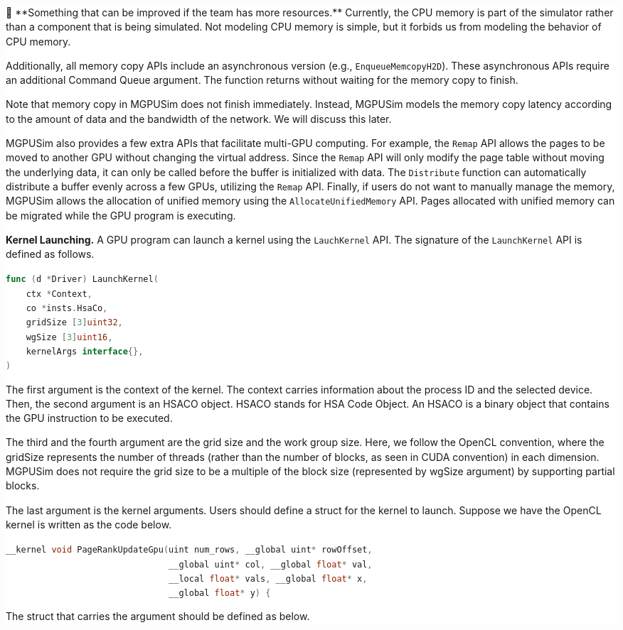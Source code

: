 <aside>
🤫 **Something that can be improved if the team has more resources.** 
Currently, the CPU memory is part of the simulator rather than a component that is being simulated. Not modeling CPU memory is simple, but it forbids us from modeling the behavior of CPU memory.

</aside>

Additionally, all memory copy APIs include an asynchronous version (e.g., `EnqueueMemcopyH2D`). These asynchronous APIs require an additional Command Queue argument. The function returns without waiting for the memory copy to finish. 

Note that memory copy in MGPUSim does not finish immediately. Instead, MGPUSim models the memory copy latency according to the amount of data and the bandwidth of the network. We will discuss this later. 

MGPUSim also provides a few extra APIs that facilitate multi-GPU computing. For example, the `Remap` API allows the pages to be moved to another GPU without changing the virtual address. Since the `Remap` API will only modify the page table without moving the underlying data, it can only be called before the buffer is initialized with data. The `Distribute` function can automatically distribute a buffer evenly across a few GPUs, utilizing the `Remap` API. Finally, if users do not want to manually manage the memory, MGPUSim allows the allocation of unified memory using the `AllocateUnifiedMemory` API. Pages allocated with unified memory can be migrated while the GPU program is executing.

**Kernel Launching.** A GPU program can launch a kernel using the `LauchKernel` API. The signature of the `LaunchKernel` API is defined as follows. 

```go
func (d *Driver) LaunchKernel(
	ctx *Context,
	co *insts.HsaCo,
	gridSize [3]uint32,
	wgSize [3]uint16,
	kernelArgs interface{},
)
```

The first argument is the context of the kernel. The context carries information about the process ID and the selected device. Then, the second argument is an HSACO object. HSACO stands for HSA Code Object. An HSACO is a binary object that contains the GPU instruction to be executed. 

The third and the fourth argument are the grid size and the work group size. Here, we follow the OpenCL convention, where the gridSize represents the number of threads (rather than the number of blocks, as seen in CUDA convention) in each dimension. MGPUSim does not require the grid size to be a multiple of the block size (represented by wgSize argument) by supporting partial blocks. 

The last argument is the kernel arguments. Users should define a struct for the kernel to launch. Suppose we have the OpenCL kernel is written as the code below. 

```c
__kernel void PageRankUpdateGpu(uint num_rows, __global uint* rowOffset,
                                __global uint* col, __global float* val,
                                __local float* vals, __global float* x,
                                __global float* y) {
```

The struct that carries the argument should be defined as below.
